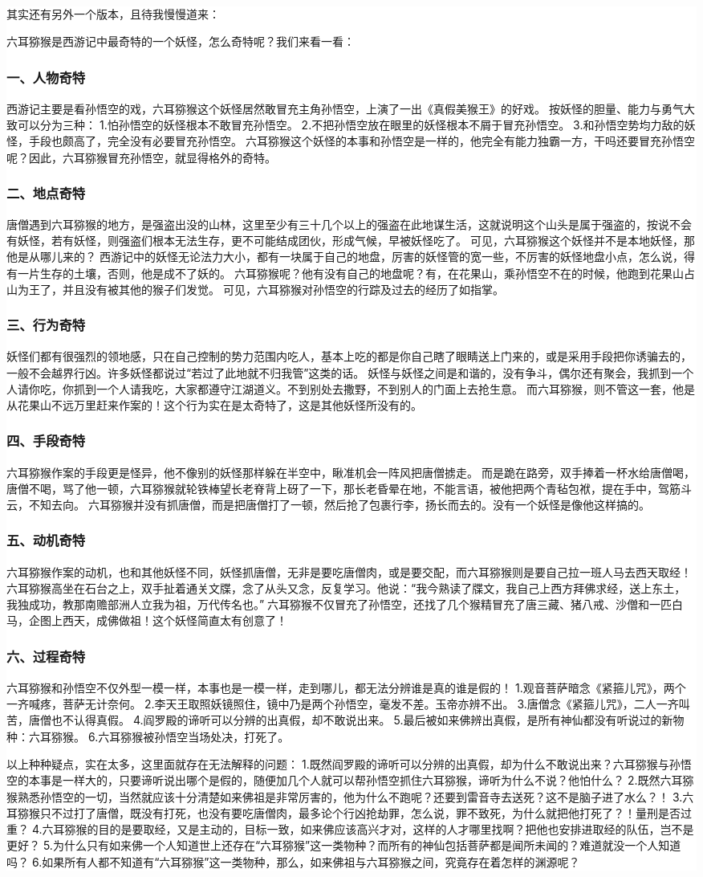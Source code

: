 
其实还有另外一个版本，且待我慢慢道来：

六耳猕猴是西游记中最奇特的一个妖怪，怎么奇特呢？我们来看一看：

### 一、人物奇特
西游记主要是看孙悟空的戏，六耳猕猴这个妖怪居然敢冒充主角孙悟空，上演了一出《真假美猴王》的好戏。
按妖怪的胆量、能力与勇气大致可以分为三种：
1.怕孙悟空的妖怪根本不敢冒充孙悟空。
2.不把孙悟空放在眼里的妖怪根本不屑于冒充孙悟空。
3.和孙悟空势均力敌的妖怪，手段也颇高了，完全没有必要冒充孙悟空。
六耳猕猴这个妖怪的本事和孙悟空是一样的，他完全有能力独霸一方，干吗还要冒充孙悟空呢？因此，六耳猕猴冒充孙悟空，就显得格外的奇特。

### 二、地点奇特
唐僧遇到六耳猕猴的地方，是强盗出没的山林，这里至少有三十几个以上的强盗在此地谋生活，这就说明这个山头是属于强盗的，按说不会有妖怪，若有妖怪，则强盗们根本无法生存，更不可能结成团伙，形成气候，早被妖怪吃了。
可见，六耳猕猴这个妖怪并不是本地妖怪，那他是从哪儿来的？
西游记中的妖怪无论法力大小，都有一块属于自己的地盘，厉害的妖怪管的宽一些，不厉害的妖怪地盘小点，怎么说，得有一片生存的土壤，否则，他是成不了妖的。
六耳猕猴呢？他有没有自己的地盘呢？有，在花果山，乘孙悟空不在的时候，他跑到花果山占山为王了，并且没有被其他的猴子们发觉。
可见，六耳猕猴对孙悟空的行踪及过去的经历了如指掌。

### 三、行为奇特
妖怪们都有很强烈的领地感，只在自己控制的势力范围内吃人，基本上吃的都是你自己瞎了眼睛送上门来的，或是采用手段把你诱骗去的，一般不会越界行凶。许多妖怪都说过“若过了此地就不归我管”这类的话。
妖怪与妖怪之间是和谐的，没有争斗，偶尔还有聚会，我抓到一个人请你吃，你抓到一个人请我吃，大家都遵守江湖道义。不到别处去撒野，不到别人的门面上去抢生意。
而六耳猕猴，则不管这一套，他是从花果山不远万里赶来作案的！这个行为实在是太奇特了，这是其他妖怪所没有的。

### 四、手段奇特
六耳猕猴作案的手段更是怪异，他不像别的妖怪那样躲在半空中，瞅准机会一阵风把唐僧掳走。
而是跪在路旁，双手捧着一杯水给唐僧喝，唐僧不喝，骂了他一顿，六耳猕猴就轮铁棒望长老脊背上砑了一下，那长老昏晕在地，不能言语，被他把两个青毡包袱，提在手中，驾筋斗云，不知去向。
六耳猕猴并没有抓唐僧，而是把唐僧打了一顿，然后抢了包裹行李，扬长而去的。没有一个妖怪是像他这样搞的。

### 五、动机奇特
六耳猕猴作案的动机，也和其他妖怪不同，妖怪抓唐僧，无非是要吃唐僧肉，或是要交配，而六耳猕猴则是要自己拉一班人马去西天取经！
六耳猕猴高坐在石台之上，双手扯着通关文牒，念了从头又念，反复学习。他说：“我今熟读了牒文，我自己上西方拜佛求经，送上东土，我独成功，教那南赡部洲人立我为祖，万代传名也。”
六耳猕猴不仅冒充了孙悟空，还找了几个猴精冒充了唐三藏、猪八戒、沙僧和一匹白马，企图上西天，成佛做祖！这个妖怪简直太有创意了！

### 六、过程奇特
六耳猕猴和孙悟空不仅外型一模一样，本事也是一模一样，走到哪儿，都无法分辨谁是真的谁是假的！
1.观音菩萨暗念《紧箍儿咒》，两个一齐喊疼，菩萨无计奈何。
2.李天王取照妖镜照住，镜中乃是两个孙悟空，毫发不差。玉帝亦辨不出。
3.唐僧念《紧箍儿咒》，二人一齐叫苦，唐僧也不认得真假。
4.阎罗殿的谛听可以分辨的出真假，却不敢说出来。
5.最后被如来佛辨出真假，是所有神仙都没有听说过的新物种：六耳猕猴。
6.六耳猕猴被孙悟空当场处决，打死了。

以上种种疑点，实在太多，这里面就存在无法解释的问题：
1.既然阎罗殿的谛听可以分辨的出真假，却为什么不敢说出来？六耳猕猴与孙悟空的本事是一样大的，只要谛听说出哪个是假的，随便加几个人就可以帮孙悟空抓住六耳猕猴，谛听为什么不说？他怕什么？
2.既然六耳猕猴熟悉孙悟空的一切，当然就应该十分清楚如来佛祖是非常厉害的，他为什么不跑呢？还要到雷音寺去送死？这不是脑子进了水么？！
3.六耳猕猴只不过打了唐僧，既没有打死，也没有要吃唐僧肉，最多论个行凶抢劫罪，怎么说，罪不致死，为什么就把他打死了？！量刑是否过重？
4.六耳猕猴的目的是要取经，又是主动的，目标一致，如来佛应该高兴才对，这样的人才哪里找啊？把他也安排进取经的队伍，岂不是更好？
5.为什么只有如来佛一个人知道世上还存在“六耳猕猴”这一类物种？而所有的神仙包括菩萨都是闻所未闻的？难道就没一个人知道吗？
6.如果所有人都不知道有“六耳猕猴”这一类物种，那么，如来佛祖与六耳猕猴之间，究竟存在着怎样的渊源呢？
